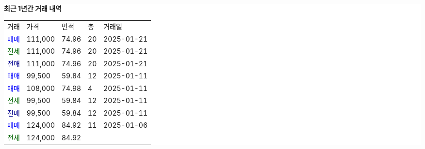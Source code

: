     
</table>

<b>최근 1년간 거래 내역</b>

<table class="sortable">
    <tr>
      <td>거래</td>
      <td>가격</td>
      <td>면적</td>
      <td>층</td>
      <td>거래일</td>
    </tr>
    <tr>
      <td><a style="color: blue">매매</a></td>
      <td>111,000</td>
      <td>74.96</td>
      <td>20</td>
      <td>2025-01-21</td>
    </tr>          <tr>
      <td><a style="color: darkgreen">전세</a></td>
      <td>111,000</td>
      <td>74.96</td>
      <td>20</td>
      <td>2025-01-21</td>
    </tr>          <tr>
      <td><a style="color: darkblue">전매</a></td>
      <td>111,000</td>
      <td>74.96</td>
      <td>20</td>
      <td>2025-01-21</td>
    </tr>          <tr>
      <td><a style="color: blue">매매</a></td>
      <td>99,500</td>
      <td>59.84</td>
      <td>12</td>
      <td>2025-01-11</td>
    </tr>          <tr>
      <td><a style="color: blue">매매</a></td>
      <td>108,000</td>
      <td>74.98</td>
      <td>4</td>
      <td>2025-01-11</td>
    </tr>          <tr>
      <td><a style="color: darkgreen">전세</a></td>
      <td>99,500</td>
      <td>59.84</td>
      <td>12</td>
      <td>2025-01-11</td>
    </tr>          <tr>
      <td><a style="color: darkblue">전매</a></td>
      <td>99,500</td>
      <td>59.84</td>
      <td>12</td>
      <td>2025-01-11</td>
    </tr>          <tr>
      <td><a style="color: blue">매매</a></td>
      <td>124,000</td>
      <td>84.92</td>
      <td>11</td>
      <td>2025-01-06</td>
    </tr>          <tr>
      <td><a style="color: darkgreen">전세</a></td>
      <td>124,000</td>
      <td>84.92</td>